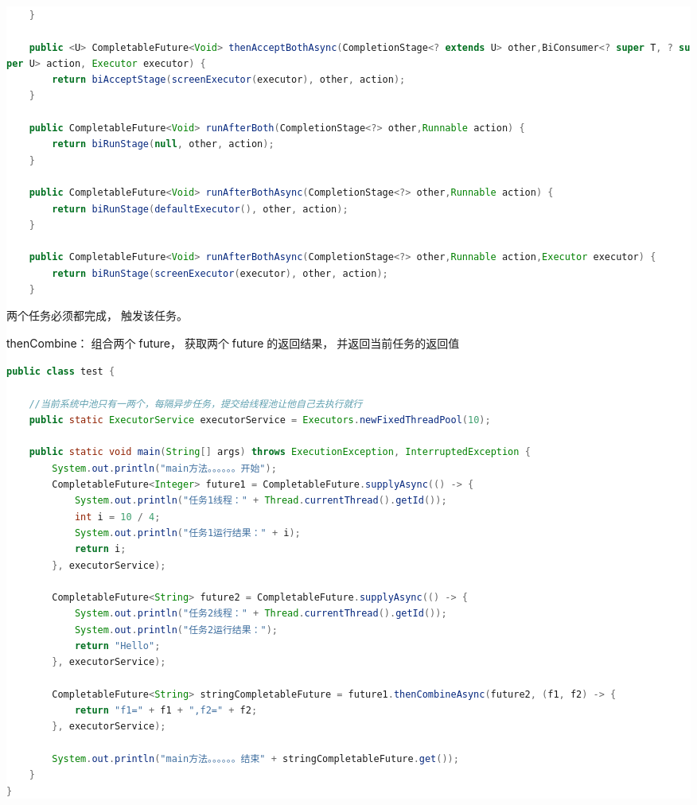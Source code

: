 ```java
    }

    public <U> CompletableFuture<Void> thenAcceptBothAsync(CompletionStage<? extends U> other,BiConsumer<? super T, ? super U> action, Executor executor) {
        return biAcceptStage(screenExecutor(executor), other, action);
    }

    public CompletableFuture<Void> runAfterBoth(CompletionStage<?> other,Runnable action) {
        return biRunStage(null, other, action);
    }

    public CompletableFuture<Void> runAfterBothAsync(CompletionStage<?> other,Runnable action) {
        return biRunStage(defaultExecutor(), other, action);
    }

    public CompletableFuture<Void> runAfterBothAsync(CompletionStage<?> other,Runnable action,Executor executor) {
        return biRunStage(screenExecutor(executor), other, action);
    }
```

两个任务必须都完成， 触发该任务。

thenCombine： 组合两个 future， 获取两个 future 的返回结果， 并返回当前任务的返回值

```JAVA
public class test {

    //当前系统中池只有一两个，每隔异步任务，提交给线程池让他自己去执行就行
    public static ExecutorService executorService = Executors.newFixedThreadPool(10);

    public static void main(String[] args) throws ExecutionException, InterruptedException {
        System.out.println("main方法。。。。。。开始");
        CompletableFuture<Integer> future1 = CompletableFuture.supplyAsync(() -> {
            System.out.println("任务1线程：" + Thread.currentThread().getId());
            int i = 10 / 4;
            System.out.println("任务1运行结果：" + i);
            return i;
        }, executorService);

        CompletableFuture<String> future2 = CompletableFuture.supplyAsync(() -> {
            System.out.println("任务2线程：" + Thread.currentThread().getId());
            System.out.println("任务2运行结果：");
            return "Hello";
        }, executorService);

        CompletableFuture<String> stringCompletableFuture = future1.thenCombineAsync(future2, (f1, f2) -> {
            return "f1=" + f1 + ",f2=" + f2;
        }, executorService);

        System.out.println("main方法。。。。。。结束" + stringCompletableFuture.get());
    }
}
```
